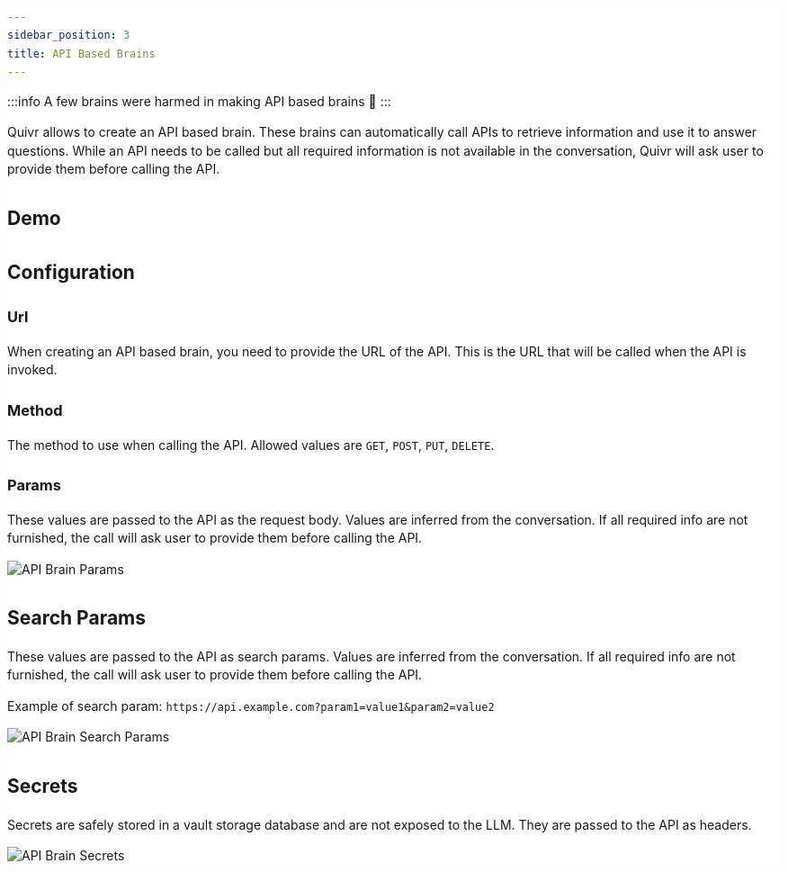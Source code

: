 ```yaml
---
sidebar_position: 3
title: API Based Brains
---
```


:::info
A few brains were harmed in making API based brains 🤯
:::

Quivr allows to create an API based brain. These brains can automatically call APIs to retrieve information and use it to answer questions. While an API needs to be called but all required information is not available in the conversation, Quivr will ask user to provide them before calling the API.

## Demo

<video width="100%" height="auto" controls>
  <source src="/video/api-brain-demo.mp4" type="video/mp4"/>
</video>

## Configuration

### Url

When creating an API based brain, you need to provide the URL of the API. This is the URL that will be called when the API is invoked.

### Method

The method to use when calling the API. Allowed values are `GET`, `POST`, `PUT`, `DELETE`.

### Params

These values are passed to the API as the request body. Values are inferred from the conversation. If all required info are not furnished, the call will ask user to provide them before calling the API.

<img src="/img/api-brain-params.png" alt="API Brain Params" width="100%"/>

## Search Params

These values are passed to the API as search params. Values are inferred from the conversation. If all required info are not furnished, the call will ask user to provide them before calling the API.

Example of search param: `https://api.example.com?param1=value1&param2=value2`

<img src="/img/api-brain-search-params.png" alt="API Brain Search Params" width="100%"/>

## Secrets

Secrets are safely stored in a vault storage database and are not exposed to the LLM. They are passed to the API as headers.

<img src="/img/api-brain-secrets.png" alt="API Brain Secrets" width="100%"/>
